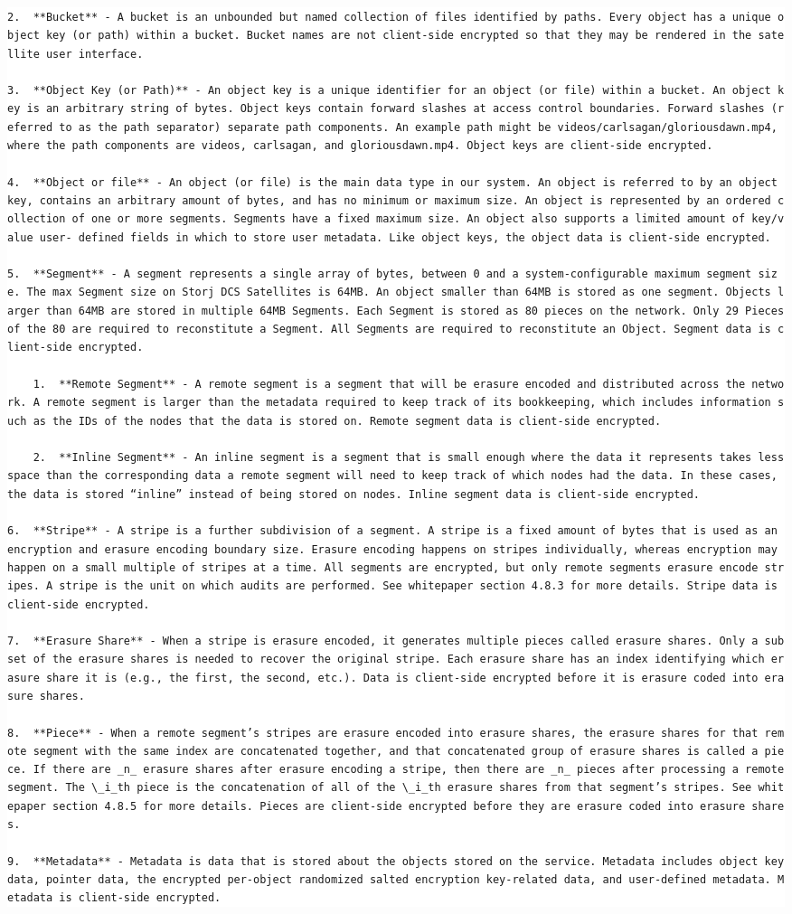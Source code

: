     2.  **Bucket** - A bucket is an unbounded but named collection of files identified by paths. Every object has a unique object key (or path) within a bucket. Bucket names are not client-side encrypted so that they may be rendered in the satellite user interface.

    3.  **Object Key (or Path)** - An object key is a unique identifier for an object (or file) within a bucket. An object key is an arbitrary string of bytes. Object keys contain forward slashes at access control boundaries. Forward slashes (referred to as the path separator) separate path components. An example path might be videos/carlsagan/gloriousdawn.mp4, where the path components are videos, carlsagan, and gloriousdawn.mp4. Object keys are client-side encrypted.

    4.  **Object or file** - An object (or file) is the main data type in our system. An object is referred to by an object key, contains an arbitrary amount of bytes, and has no minimum or maximum size. An object is represented by an ordered collection of one or more segments. Segments have a fixed maximum size. An object also supports a limited amount of key/value user- defined fields in which to store user metadata. Like object keys, the object data is client-side encrypted.

    5.  **Segment** - A segment represents a single array of bytes, between 0 and a system-configurable maximum segment size. The max Segment size on Storj DCS Satellites is 64MB. An object smaller than 64MB is stored as one segment. Objects larger than 64MB are stored in multiple 64MB Segments. Each Segment is stored as 80 pieces on the network. Only 29 Pieces of the 80 are required to reconstitute a Segment. All Segments are required to reconstitute an Object. Segment data is client-side encrypted.

        1.  **Remote Segment** - A remote segment is a segment that will be erasure encoded and distributed across the network. A remote segment is larger than the metadata required to keep track of its bookkeeping, which includes information such as the IDs of the nodes that the data is stored on. Remote segment data is client-side encrypted.

        2.  **Inline Segment** - An inline segment is a segment that is small enough where the data it represents takes less space than the corresponding data a remote segment will need to keep track of which nodes had the data. In these cases, the data is stored “inline” instead of being stored on nodes. Inline segment data is client-side encrypted.

    6.  **Stripe** - A stripe is a further subdivision of a segment. A stripe is a fixed amount of bytes that is used as an encryption and erasure encoding boundary size. Erasure encoding happens on stripes individually, whereas encryption may happen on a small multiple of stripes at a time. All segments are encrypted, but only remote segments erasure encode stripes. A stripe is the unit on which audits are performed. See whitepaper section 4.8.3 for more details. Stripe data is client-side encrypted.

    7.  **Erasure Share** - When a stripe is erasure encoded, it generates multiple pieces called erasure shares. Only a subset of the erasure shares is needed to recover the original stripe. Each erasure share has an index identifying which erasure share it is (e.g., the first, the second, etc.). Data is client-side encrypted before it is erasure coded into erasure shares.

    8.  **Piece** - When a remote segment’s stripes are erasure encoded into erasure shares, the erasure shares for that remote segment with the same index are concatenated together, and that concatenated group of erasure shares is called a piece. If there are _n_ erasure shares after erasure encoding a stripe, then there are _n_ pieces after processing a remote segment. The \_i_th piece is the concatenation of all of the \_i_th erasure shares from that segment’s stripes. See whitepaper section 4.8.5 for more details. Pieces are client-side encrypted before they are erasure coded into erasure shares.

    9.  **Metadata** - Metadata is data that is stored about the objects stored on the service. Metadata includes object key data, pointer data, the encrypted per-object randomized salted encryption key-related data, and user-defined metadata. Metadata is client-side encrypted.
